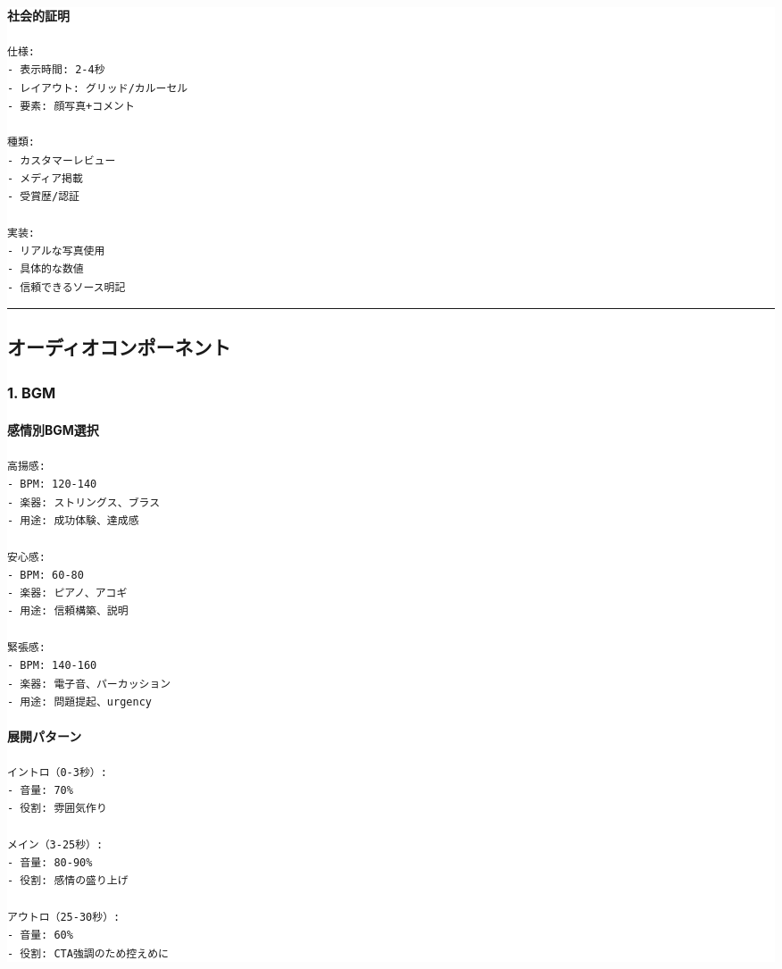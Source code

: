 #### 社会的証明
```
仕様:
- 表示時間: 2-4秒
- レイアウト: グリッド/カルーセル
- 要素: 顔写真+コメント

種類:
- カスタマーレビュー
- メディア掲載
- 受賞歴/認証

実装:
- リアルな写真使用
- 具体的な数値
- 信頼できるソース明記
```

---

## オーディオコンポーネント

### 1. BGM

#### 感情別BGM選択
```
高揚感:
- BPM: 120-140
- 楽器: ストリングス、ブラス
- 用途: 成功体験、達成感

安心感:
- BPM: 60-80
- 楽器: ピアノ、アコギ
- 用途: 信頼構築、説明

緊張感:
- BPM: 140-160
- 楽器: 電子音、パーカッション
- 用途: 問題提起、urgency
```

#### 展開パターン
```
イントロ（0-3秒）:
- 音量: 70%
- 役割: 雰囲気作り

メイン（3-25秒）:
- 音量: 80-90%
- 役割: 感情の盛り上げ

アウトロ（25-30秒）:
- 音量: 60%
- 役割: CTA強調のため控えめに
```
